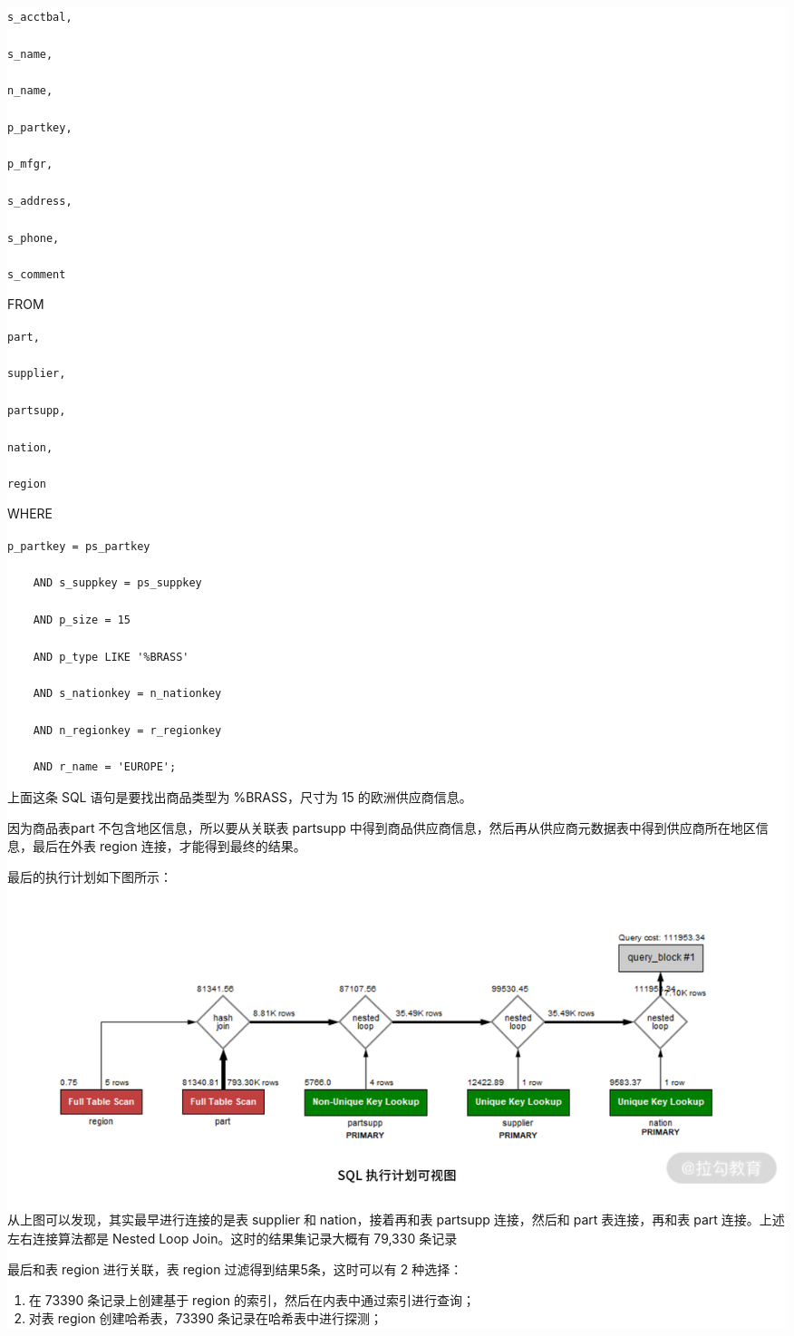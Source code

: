     s_acctbal,

    s_name,

    n_name,

    p_partkey,

    p_mfgr,

    s_address,

    s_phone,

    s_comment

FROM

    part,

    supplier,

    partsupp,

    nation,

    region

WHERE

    p_partkey = ps_partkey

        AND s_suppkey = ps_suppkey

        AND p_size = 15

        AND p_type LIKE '%BRASS'

        AND s_nationkey = n_nationkey

        AND n_regionkey = r_regionkey

        AND r_name = 'EUROPE';
</code></pre>
<p>上面这条 SQL 语句是要找出商品类型为 %BRASS，尺寸为 15 的欧洲供应商信息。</p>
<p>因为商品表part 不包含地区信息，所以要从关联表 partsupp 中得到商品供应商信息，然后再从供应商元数据表中得到供应商所在地区信息，最后在外表 region 连接，才能得到最终的结果。</p>
<p>最后的执行计划如下图所示：</p>
<p><img src="assets/Cgp9HWC4PhGAQh1HAAL9Tg1Sl9k848.png" alt="3.png" /></p>
<p>从上图可以发现，其实最早进行连接的是表 supplier 和 nation，接着再和表 partsupp 连接，然后和 part 表连接，再和表 part 连接。上述左右连接算法都是 Nested Loop Join。这时的结果集记录大概有 79,330 条记录</p>
<p>最后和表 region 进行关联，表 region 过滤得到结果5条，这时可以有 2 种选择：</p>
<ol>
<li>在 73390 条记录上创建基于 region 的索引，然后在内表中通过索引进行查询；</li>
<li>对表 region 创建哈希表，73390 条记录在哈希表中进行探测；</li>
</ol>